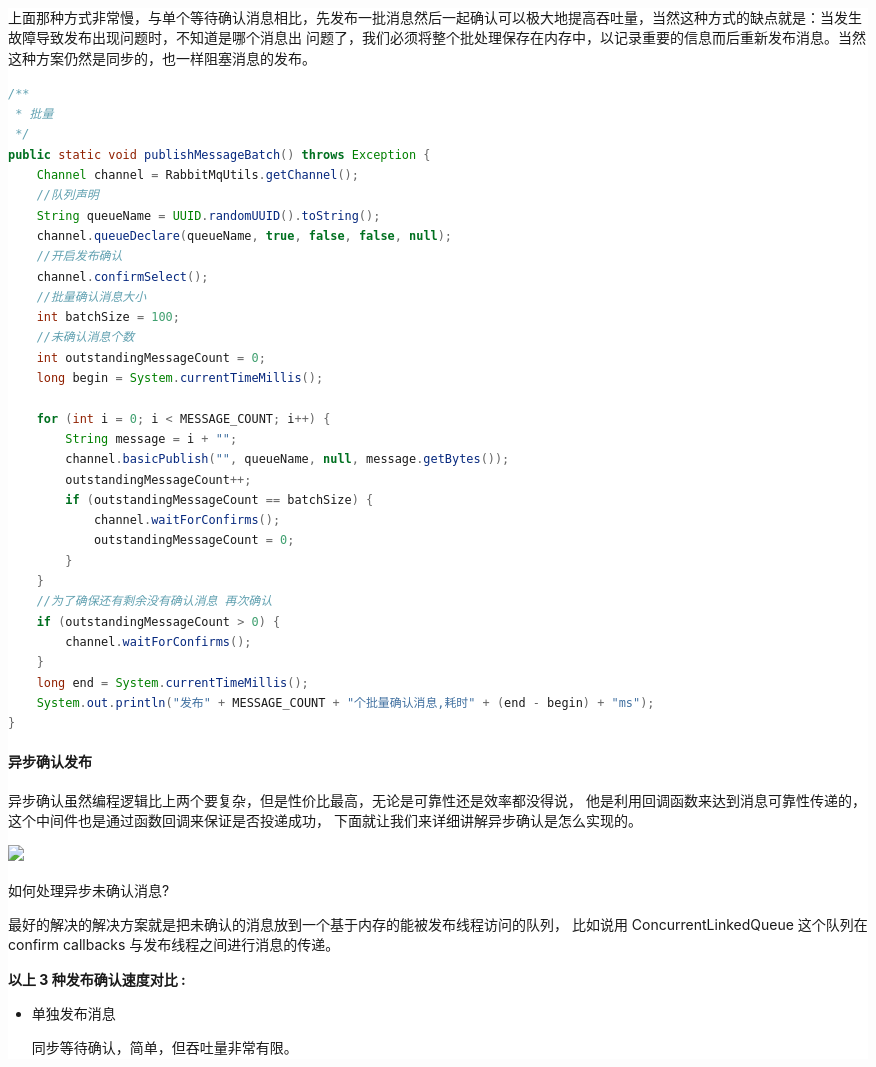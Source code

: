 上面那种方式非常慢，与单个等待确认消息相比，先发布一批消息然后一起确认可以极大地提高吞吐量，当然这种方式的缺点就是：当发生故障导致发布出现问题时，不知道是哪个消息出 问题了，我们必须将整个批处理保存在内存中，以记录重要的信息而后重新发布消息。当然这种方案仍然是同步的，也一样阻塞消息的发布。

```java
/**
 * 批量
 */
public static void publishMessageBatch() throws Exception {
    Channel channel = RabbitMqUtils.getChannel();
    //队列声明
    String queueName = UUID.randomUUID().toString();
    channel.queueDeclare(queueName, true, false, false, null);
    //开启发布确认
    channel.confirmSelect();
    //批量确认消息大小
    int batchSize = 100;
    //未确认消息个数
    int outstandingMessageCount = 0;
    long begin = System.currentTimeMillis();

    for (int i = 0; i < MESSAGE_COUNT; i++) {
        String message = i + "";
        channel.basicPublish("", queueName, null, message.getBytes());
        outstandingMessageCount++;
        if (outstandingMessageCount == batchSize) {
            channel.waitForConfirms();
            outstandingMessageCount = 0;
        }
    }
    //为了确保还有剩余没有确认消息 再次确认
    if (outstandingMessageCount > 0) {
        channel.waitForConfirms();
    }
    long end = System.currentTimeMillis();
    System.out.println("发布" + MESSAGE_COUNT + "个批量确认消息,耗时" + (end - begin) + "ms");
}
```

#### 异步确认发布 

异步确认虽然编程逻辑比上两个要复杂，但是性价比最高，无论是可靠性还是效率都没得说， 他是利用回调函数来达到消息可靠性传递的，这个中间件也是通过函数回调来保证是否投递成功， 下面就让我们来详细讲解异步确认是怎么实现的。

![](https://www.yumoyumo.top/wp-content/uploads/2022/07/image-20220718004105618.png)

如何处理异步未确认消息?

最好的解决的解决方案就是把未确认的消息放到一个基于内存的能被发布线程访问的队列， 比如说用 ConcurrentLinkedQueue 这个队列在 confirm callbacks 与发布线程之间进行消息的传递。

**以上 3 种发布确认速度对比 :**

- 单独发布消息

  同步等待确认，简单，但吞吐量非常有限。
